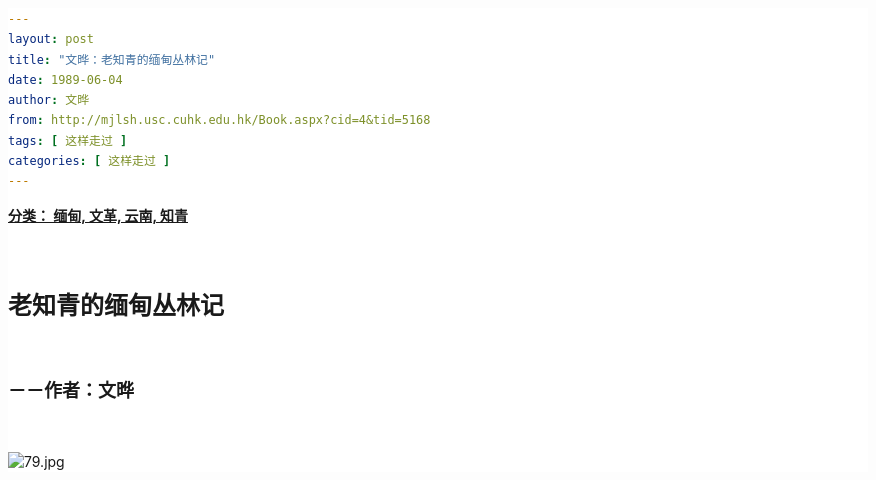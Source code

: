 ```yaml
---
layout: post
title: "文晔：老知青的缅甸丛林记"
date: 1989-06-04
author: 文晔
from: http://mjlsh.usc.cuhk.edu.hk/Book.aspx?cid=4&tid=5168
tags: [ 这样走过 ]
categories: [ 这样走过 ]
---
```


<div style="margin: 15px 10px 10px 0px;">
 <div>
  <span id="ctl00_ContentPlaceHolder1_chapter1_SubjectLabel" style="font-weight:bold;text-decoration:underline;">
   分类： 缅甸, 文革, 云南, 知青
  </span>
 </div>
 <p class="p1">
  <b>
   <font size="5">
    <span class="s1">
    </span>
    <br/>
   </font>
  </b>
 </p>
 <p class="p2">
  <span class="s1">
   <b>
    <font size="5">
     老知青的缅甸丛林记
    </font>
   </b>
  </span>
 </p>
 <p class="p1">
  <b>
   <font size="4">
    <span class="s1">
    </span>
    <br/>
   </font>
  </b>
 </p>
 <p class="p2">
  <span class="s1">
   <b>
    <font size="4">
     －－作者：文晔
    </font>
   </b>
  </span>
 </p>
 <p class="p1">
  <span class="s1">
  </span>
  <br/>
 </p>
 <p class="p3">
  <span class="s1">
   <img alt="79.jpg" border="0" height="383" src="/medias/contents/5168/79.jpg" width="550"/>
